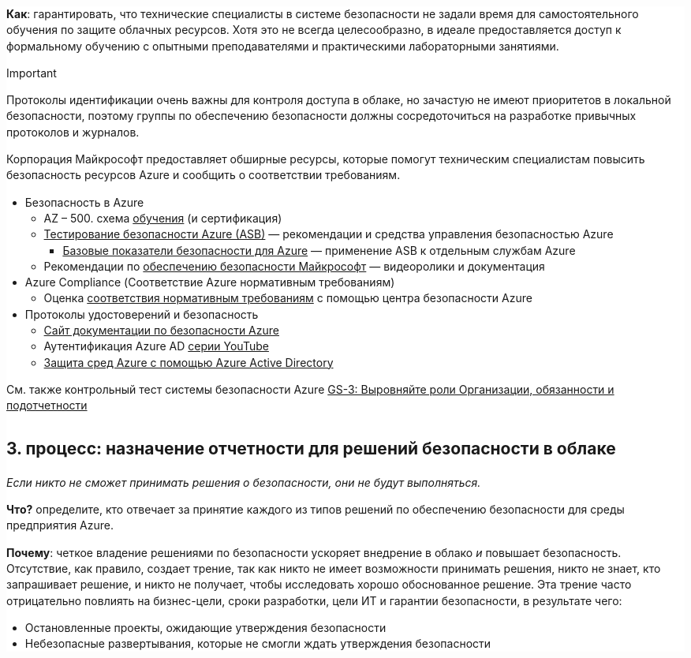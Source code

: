 **Как**: гарантировать, что технические специалисты в системе безопасности не задали время для самостоятельного обучения по защите облачных ресурсов. Хотя это не всегда целесообразно, в идеале предоставляется доступ к формальному обучению с опытными преподавателями и практическими лабораторными занятиями.

> [!Important]
> Протоколы идентификации очень важны для контроля доступа в облаке, но зачастую не имеют приоритетов в локальной безопасности, поэтому группы по обеспечению безопасности должны сосредоточиться на разработке привычных протоколов и журналов.

Корпорация Майкрософт предоставляет обширные ресурсы, которые помогут техническим специалистам повысить безопасность ресурсов Azure и сообщить о соответствии требованиям.

 - Безопасность в Azure
    - AZ – 500. схема [обучения](https://docs.microsoft.com/learn/certifications/exams/az-500?tab=tab-learning-paths) (и сертификация)
   - [Тестирование безопасности Azure (ASB)](/azure/security/benchmarks/) — рекомендации и средства управления безопасностью Azure
     - [Базовые показатели безопасности для Azure](/azure/security/benchmarks/security-baselines-overview) — применение ASB к отдельным службам Azure
   - Рекомендации по [обеспечению безопасности Майкрософт](https://docs.microsoft.com/security/compass/microsoft-security-compass-introduction) — видеоролики и документация
- Azure Compliance (Соответствие Azure нормативным требованиям)
   - Оценка [соответствия нормативным требованиям](/azure/security-center/security-center-compliance-dashboard) с помощью центра безопасности Azure
 - Протоколы удостоверений и безопасность 
   - [Сайт документации по безопасности Azure](/azure/security/)
   - Аутентификация Azure AD [серии YouTube](https://www.youtube.com/playlist?list=PLLasX02E8BPD5vC2XHS_oHaMVmaeHHPLy) 
   - [Защита сред Azure с помощью Azure Active Directory](https://azure.microsoft.com/resources/securing-azure-environments-with-azure-active-directory/) 

См. также контрольный тест системы безопасности Azure [GS-3: Выровняйте роли Организации, обязанности и подотчетности](/azure/security/benchmarks/security-controls-v2-governance-strategy#gs-3-align-organization-roles-responsibilities-and-accountabilities)

## <a name="3-process-assign-accountability-for-cloud-security-decisions"></a>3. процесс: назначение отчетности для решений безопасности в облаке

*Если никто не сможет принимать решения о безопасности, они не будут выполняться.*

**Что?** определите, кто отвечает за принятие каждого из типов решений по обеспечению безопасности для среды предприятия Azure.

**Почему**: четкое владение решениями по безопасности ускоряет внедрение в облако *и* повышает безопасность. Отсутствие, как правило, создает трение, так как никто не имеет возможности принимать решения, никто не знает, кто запрашивает решение, и никто не получает, чтобы исследовать хорошо обоснованное решение. Эта трение часто отрицательно повлиять на бизнес-цели, сроки разработки, цели ИТ и гарантии безопасности, в результате чего:

- Остановленные проекты, ожидающие утверждения безопасности 
- Небезопасные развертывания, которые не смогли ждать утверждения безопасности 
